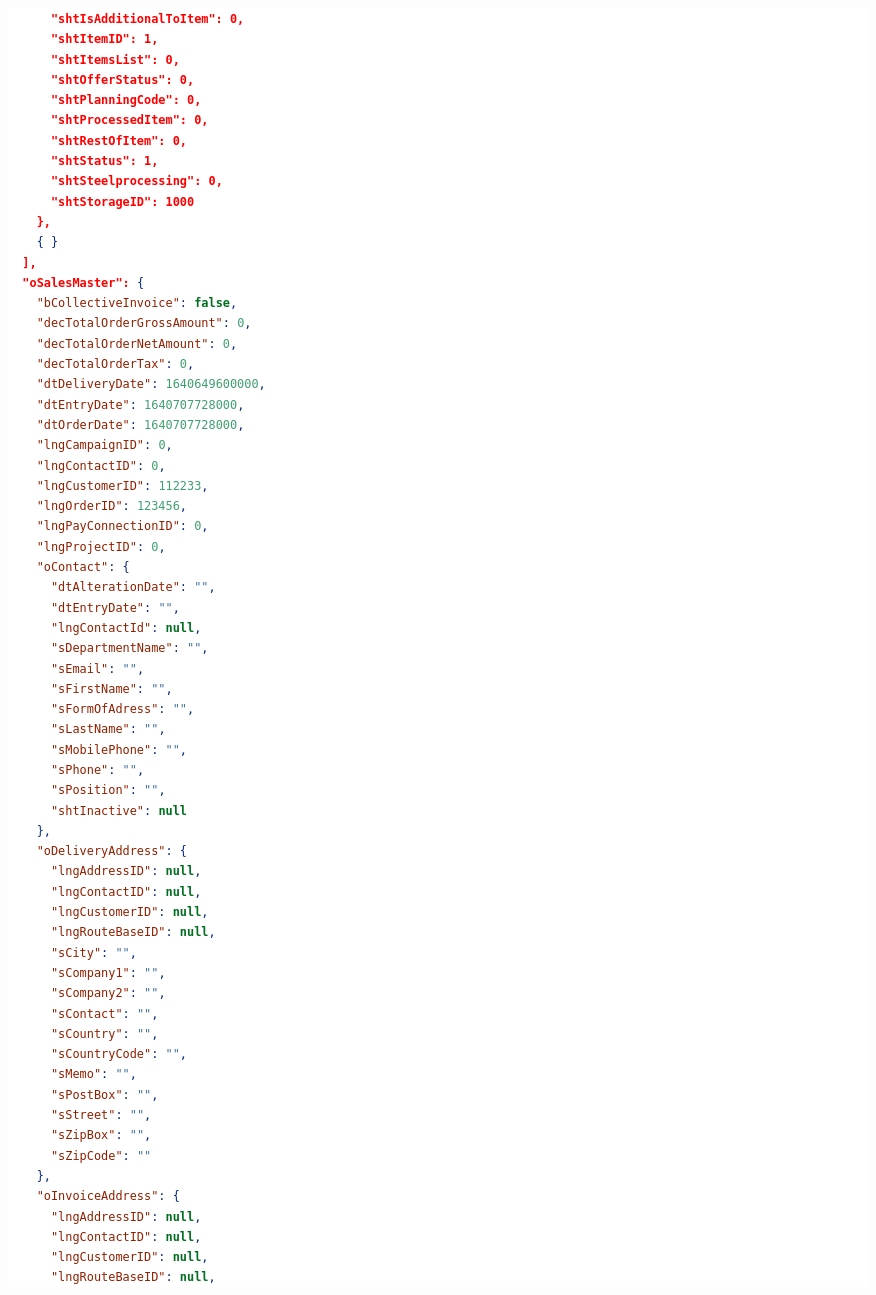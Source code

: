 ```json
      "shtIsAdditionalToItem": 0,
      "shtItemID": 1,
      "shtItemsList": 0,
      "shtOfferStatus": 0,
      "shtPlanningCode": 0,
      "shtProcessedItem": 0,
      "shtRestOfItem": 0,
      "shtStatus": 1,
      "shtSteelprocessing": 0,
      "shtStorageID": 1000
    },
    { }
  ],
  "oSalesMaster": {
    "bCollectiveInvoice": false,
    "decTotalOrderGrossAmount": 0,
    "decTotalOrderNetAmount": 0,
    "decTotalOrderTax": 0,
    "dtDeliveryDate": 1640649600000,
    "dtEntryDate": 1640707728000,
    "dtOrderDate": 1640707728000,
    "lngCampaignID": 0,
    "lngContactID": 0,
    "lngCustomerID": 112233,
    "lngOrderID": 123456,
    "lngPayConnectionID": 0,
    "lngProjectID": 0,
    "oContact": {
      "dtAlterationDate": "",
      "dtEntryDate": "",
      "lngContactId": null,
      "sDepartmentName": "",
      "sEmail": "",
      "sFirstName": "",
      "sFormOfAdress": "",
      "sLastName": "",
      "sMobilePhone": "",
      "sPhone": "",
      "sPosition": "",
      "shtInactive": null
    },
    "oDeliveryAddress": {
      "lngAddressID": null,
      "lngContactID": null,
      "lngCustomerID": null,
      "lngRouteBaseID": null,
      "sCity": "",
      "sCompany1": "",
      "sCompany2": "",
      "sContact": "",
      "sCountry": "",
      "sCountryCode": "",
      "sMemo": "",
      "sPostBox": "",
      "sStreet": "",
      "sZipBox": "",
      "sZipCode": ""
    },
    "oInvoiceAddress": {
      "lngAddressID": null,
      "lngContactID": null,
      "lngCustomerID": null,
      "lngRouteBaseID": null,
```